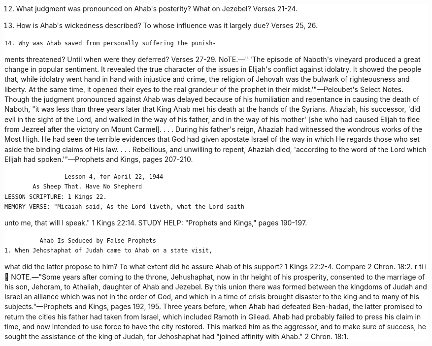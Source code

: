 
   12. What judgment was pronounced on Ahab's posterity? What
on Jezebel? Verses 21-24.

  13. How is Ahab's wickedness described? To whose influence
was it largely due? Verses 25, 26.

    14. Why was Ahab saved from personally suffering the punish-
ments threatened? Until when were they deferred? Verses 27-29.
    NoTE.—" 'The episode of Naboth's vineyard produced a great change in
popular sentiment. It revealed the true character of the issues in Elijah's
conflict against idolatry. It showed the people that, while idolatry went hand
in hand with injustice and crime, the religion of Jehovah was the bulwark of
righteousness and liberty. At the same time, it opened their eyes to the real
grandeur of the prophet in their midst.'"—Peloubet's Select Notes.
    Though the judgment pronounced against Ahab was delayed because of
his humiliation and repentance in causing the death of Naboth, "it was less
than three years later that King Ahab met his death at the hands of the
Syrians. Ahaziah, his successor, 'did evil in the sight of the Lord, and walked
in the way of his father, and in the way of his mother' [she who had caused
Elijah to flee from Jezreel after the victory on Mount Carmel]. . . . During
his father's reign, Ahaziah had witnessed the wondrous works of the Most
High. He had seen the terrible evidences that God had given apostate Israel
of the way in which He regards those who set aside the binding claims of His
law. . . . Rebellious, and unwilling to repent, Ahaziah died, 'according to the
word of the Lord which Elijah had spoken.'"—Prophets and Kings, pages
207-210.


                     Lesson 4, for April 22, 1944
            As Sheep That. Have No Shepherd
    LESSON SCRIPTURE: 1 Kings 22.
    MEMORY VERSE: "Micaiah said, As the Lord liveth, what the Lord saith
unto me, that will I speak." 1 Kings 22:14.
    STUDY HELP: "Prophets and Kings," pages 190-197.

              Ahab Is Seduced by False Prophets
    1. When Jehoshaphat of Judah came to Ahab on a state visit,
what did the latter propose to him? To what extent did he assure
Ahab of his support? 1 Kings 22:2-4. Compare 2 Chron. 18:2.
                                     r   ti i
    NOTE.—"Some years after coming to the throne, Jehushaphat, now in thr
height of his prosperity, consented to the marriage of his son, Jehoram, to
Athaliah, daughter of Ahab and Jezebel. By this union there was formed
between the kingdoms of Judah and Israel an alliance which was not in the
order of God, and which in a time of crisis brought disaster to the king and to
many of his subjects."—Prophets and Kings, pages 192, 195.
    Three years before, when Ahab had defeated Ben-hadad, the latter promised
to return the cities his father had taken from Israel, which included Ramoth
in Gilead. Ahab had probably failed to press his claim in time, and now
intended to use force to have the city restored. This marked him as the
aggressor, and to make sure of success, he sought the assistance of the king
of Judah, for Jehoshaphat had "joined affinity with Ahab." 2 Chron. 18:1.
